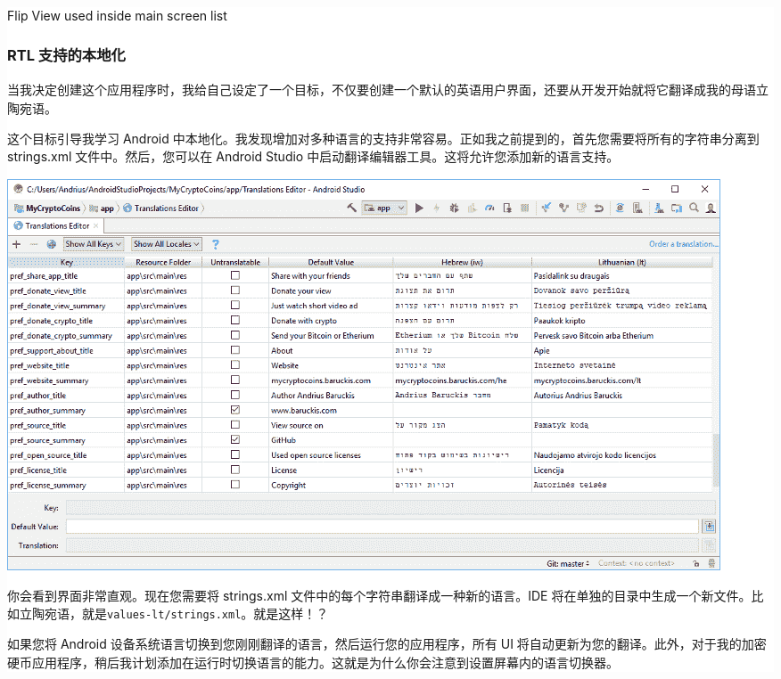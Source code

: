 Flip View used inside main screen list

### RTL 支持的本地化

当我决定创建这个应用程序时，我给自己设定了一个目标，不仅要创建一个默认的英语用户界面，还要从开发开始就将它翻译成我的母语立陶宛语。

这个目标引导我学习 Android 中本地化。我发现增加对多种语言的支持非常容易。正如我之前提到的，首先您需要将所有的字符串分离到 strings.xml 文件中。然后，您可以在 Android Studio 中启动翻译编辑器工具。这将允许您添加新的语言支持。

![1*n2hzxAC2dDSMnqlyF4VHCw](img/82d93df881a2941c9c529a1c7158db65.png)

你会看到界面非常直观。现在您需要将 strings.xml 文件中的每个字符串翻译成一种新的语言。IDE 将在单独的目录中生成一个新文件。比如立陶宛语，就是`values-lt/strings.xml`。就是这样！？

如果您将 Android 设备系统语言切换到您刚刚翻译的语言，然后运行您的应用程序，所有 UI 将自动更新为您的翻译。此外，对于我的加密硬币应用程序，稍后我计划添加在运行时切换语言的能力。这就是为什么你会注意到设置屏幕内的语言切换器。
